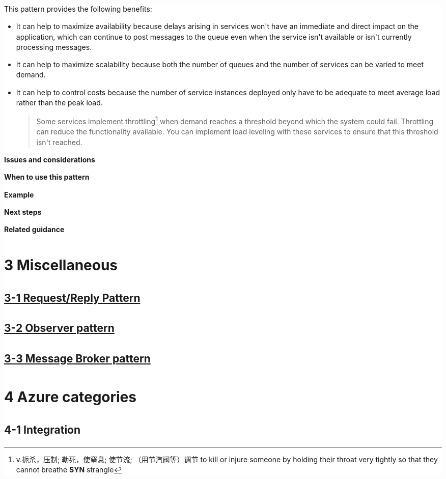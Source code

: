 This pattern provides the following benefits:

* It can help to maximize availability because delays arising in services won't have an immediate and direct impact on the application, which can continue to post messages to the queue even when the service isn't available or isn't currently processing messages.

* It can help to maximize scalability because both the number of queues and the number of services can be varied to meet demand.

* It can help to control costs because the number of service instances deployed only have to be adequate to meet average load rather than the peak load.

  > Some services implement throttling[^2-5-4] when demand reaches a threshold beyond which the system could fail. Throttling can reduce the functionality available. You can implement load leveling with these services to ensure that this threshold isn't reached.

**Issues and considerations**



**When to use this pattern**



**Example**



**Next steps**



**Related guidance**





# 3 Miscellaneous

## [3-1 Request/Reply Pattern](https://www.enterpriseintegrationpatterns.com/patterns/messaging/RequestReply.html)





## [3-2 Observer pattern](https://en.wikipedia.org/wiki/Observer_pattern)



## [3-3 Message Broker pattern](https://en.wikipedia.org/wiki/Message_broker)



# 4 Azure categories

## 4-1 Integration


[^1]: A *message* is a packet of data. An *event* is a message that notifies other components about a change or an action that has taken place.
[^2]: [ˌɪntərˈmiːdieri], n.中间人; 媒介; 调解人; 中间阶段
[^3]: [ˈbroʊkər], n.经纪人，代理商；v.协调，安排
[^4]: [ˈivzdrɑp] vi.偷听（别人的谈话）
[^5]: [ˌjunɪdə'rekʃənəl] adj.单向的，单向性的
[^6]: [aɪ'dempətənt], n.幂等，等幂；adj.幂等的
[^7]: [ˌmælˈfɔrmd], adj. 难看的，畸形的
[^8]: De-deduping software, also know as dedupe or deduplication software, is a **software application that will help to identify and remove duplicated records from lists and databases**. This process is commonly used to help prevent duplicated names and addresses.
[^9]: [ɪmˈbɑːrɡoʊ], n.禁运（令；v.禁运（货物）
[^10]: n.（计算机等的）正常运行时间
[^11]: [ˈprɪmɚ] n.底漆; 启蒙读本; 入门书
[^1-2-2-1]: vt.& vi.为…提供所需物品（尤指食物） to provide someone or something with a lot of food and supplies, especially for a journey
[^1-2-2-2]: /bɜːrst/ v.（使）爆裂，爆炸; 冲，闯; 突然出现; 充满  n.爆裂，爆炸; 裂口; 情感爆发 if something bursts, or if you burst it, it breaks open or apart suddenly and violently so that its contents come out
[^1-2-2-3]: v.使旋转; 急转弯; 疾驰; 甩干衣服; 有倾向性陈述; 纺纱; 吐丝 to turn around and around very quickly, or to make something do this
[^1-2-2-4]: v.嘎吱嘎吱地嚼/行进; （使）嘎吱作响; （用计算器等大量）处理（数字）**crunch (the) numbers** to do very complicated calculations on large amounts of data (=information stored on a computer) in order to find out about something
[^1-2-2-5]: n.马具，挽具; 背带; 系带 vt.利用; 给（马等）套轭具; 控制 to control and use the natural force or power of something
[^1-2-3-1]: n.摄取; 采食 ingest vt. to take food or other substances into your body
[^1-2-3-2]: 静止,不动; 安息 a) an expression meaning dead, and free from pain and problems b) *technical* not moving
[^1-2-3-3]: vt.授权; 准许; 使能够; 使控制局势 to give a person or an organization the power or the legal right to do something
[^1-2-3-4]: n.互用性，协同工作的能力
[^1-2-3-5]: /məˈtʃʊərəti $ -ˈtʃʊr-/ n.成熟; 完备; （票据等的）到期; [地]壮年期 the time or state when someone or something is fully grown or developed
[^1-2-3-6]: vt.把（乐曲）编成管弦乐; 和谐地安排; 精心策划 *written* to organize an important event or a complicated plan, especially secretly
[^1-2-3-7]: ['uzɪ] n.（缅甸的）驯象人，驭象者
[^1-2-3-8]: vt.& vi.用力擦洗，刷洗; 取消（原有安排）to rub something hard, especially with a stiff brush, in order to clean it
[^1-2-3-9]: /ˈsʌtlti/ n.精妙，巧妙; 敏锐，敏感; 狡猾，阴险; 细微的差别等 a thought, idea, or detail that is important but difficult to notice or understand
[^2-5-1]: the need or desire that people have for particular goods and services (=wanted)
[^2-5-2]: n.看法，观点; 争执 [uncountable] formal argument and disagreement between people
[^2-5-3]: v.扳平; 使平坦; 夷平; 使相等; 使瞄准 [transitive] (also level something ↔ off/out) to make something flat and smooth
[^2-5-4]: v.扼杀，压制; 勒死，使窒息; 使节流; （用节汽阀等）调节  to kill or injure someone by holding their throat very tightly so that they cannot breathe **SYN** strangle